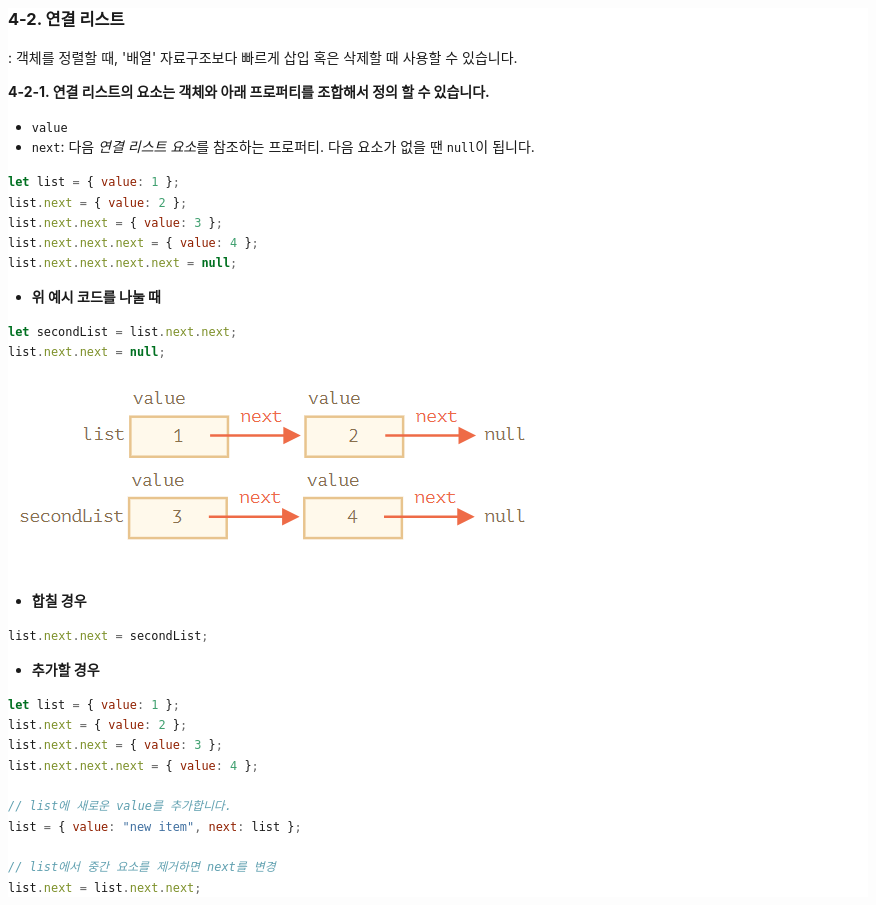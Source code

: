 ### 4-2. 연결 리스트

: 객체를 정렬할 때, '배열' 자료구조보다 빠르게 삽입 혹은 삭제할 때 사용할 수 있습니다.

**4-2-1. 연결 리스트의 요소는 객체와 아래 프로퍼티를 조합해서 정의 할 수 있습니다.**

- `value`
- `next`: 다음 *연결 리스트 요소*를 참조하는 프로퍼티. 다음 요소가 없을 땐 `null`이 됩니다.

```jsx
let list = { value: 1 };
list.next = { value: 2 };
list.next.next = { value: 3 };
list.next.next.next = { value: 4 };
list.next.next.next.next = null;
```

- **위 예시 코드를 나눌 때**

```jsx
let secondList = list.next.next;
list.next.next = null;
```

![list img](./assets/images/list.png)

- **합칠 경우**

```jsx
list.next.next = secondList;
```

- **추가할 경우**

```jsx
let list = { value: 1 };
list.next = { value: 2 };
list.next.next = { value: 3 };
list.next.next.next = { value: 4 };

// list에 새로운 value를 추가합니다.
list = { value: "new item", next: list };

// list에서 중간 요소를 제거하면 next를 변경
list.next = list.next.next;
```
